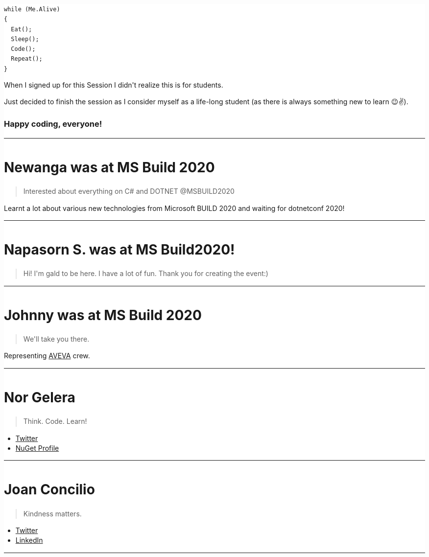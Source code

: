 ```
while (Me.Alive)
{
  Eat();
  Sleep();
  Code();
  Repeat();
}

```     

When I signed up for this Session I didn't realize this is for students. 

Just decided to finish the session as I consider myself as a life-long student (as there is always something new to learn 😉✌).

### Happy coding, everyone!

---
# Newanga was at MS Build 2020

>Interested about everything on C# and DOTNET @MSBUILD2020

Learnt a lot about various new technologies from Microsoft BUILD 2020 and waiting for dotnetconf 2020!

---
# Napasorn S. was at MS Build2020!

> Hi! I'm gald to be here. I have a lot of fun. Thank you for creating the event:)


---
# Johnny was at MS Build 2020

> We'll take you there.

Representing [AVEVA](https://www.aveva.com) crew.

---
# Nor Gelera
> Think. Code. Learn!
* [Twitter](https://twitter.com/norgelera)
* [NuGet Profile](https://www.nuget.org/profiles/kuromukira)

---
# Joan Concilio
> Kindness matters.
* [Twitter](https://twitter.com/definity)
* [LinkedIn](https://linkedin.com/in/joanconcilio)
---
